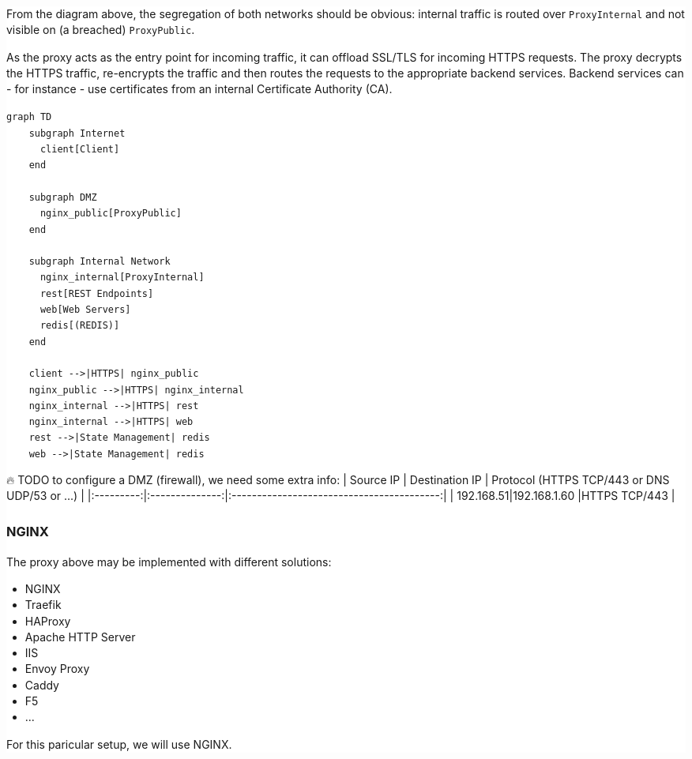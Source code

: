 From the diagram above, the segregation of both networks should be obvious: internal traffic is routed over `ProxyInternal` and not visible on (a breached) `ProxyPublic`.  

As the proxy acts as the entry point for incoming traffic, it can offload SSL/TLS for incoming HTTPS requests. The proxy decrypts the HTTPS traffic, re-encrypts the traffic and then routes the requests to the appropriate backend services. Backend services can - for instance - use certificates from an internal Certificate Authority (CA).  

```mermaid
graph TD
    subgraph Internet
      client[Client]
    end
    
    subgraph DMZ
      nginx_public[ProxyPublic]
    end
    
    subgraph Internal Network
      nginx_internal[ProxyInternal]
      rest[REST Endpoints]
      web[Web Servers]
      redis[(REDIS)]
    end

    client -->|HTTPS| nginx_public    
    nginx_public -->|HTTPS| nginx_internal
    nginx_internal -->|HTTPS| rest
    nginx_internal -->|HTTPS| web
    rest -->|State Management| redis
    web -->|State Management| redis        
```

:fire: TODO to configure a DMZ (firewall), we need some extra info:
| Source IP | Destination IP | Protocol (HTTPS TCP/443 or DNS UDP/53 or ...) |
|:---------:|:--------------:|:-----------------------------------------:|
| 192.168.51|192.168.1.60    |HTTPS TCP/443                              |

### NGINX

The proxy above may be implemented with different solutions:

* NGINX
* Traefik
* HAProxy
* Apache HTTP Server
* IIS
* Envoy Proxy
* Caddy
* F5
* ...

For this paricular setup, we will use NGINX.  

